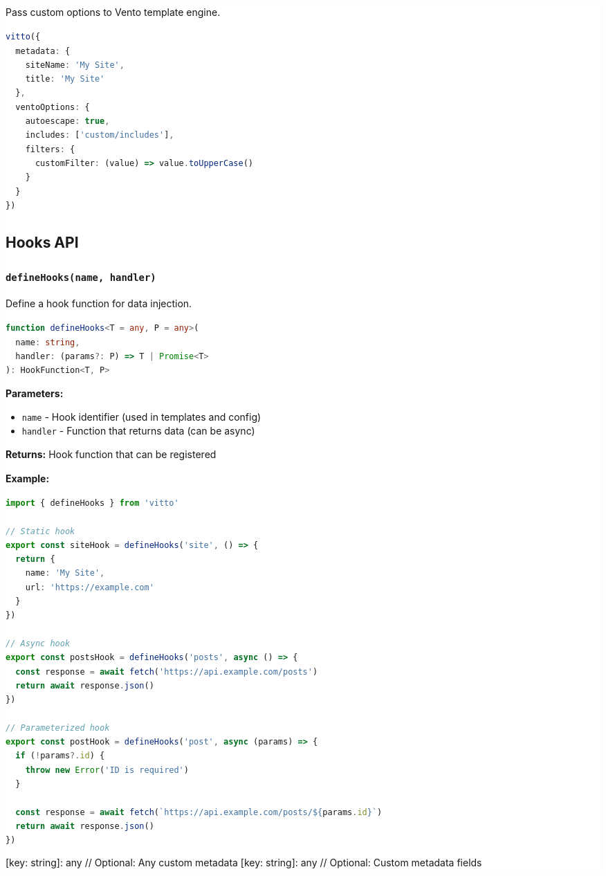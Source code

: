 Pass custom options to Vento template engine.

```ts
vitto({
  metadata: {
    siteName: 'My Site',
    title: 'My Site'
  },
  ventoOptions: {
    autoescape: true,
    includes: ['custom/includes'],
    filters: {
      customFilter: (value) => value.toUpperCase()
    }
  }
})
```

## Hooks API

### `defineHooks(name, handler)`

Define a hook function for data injection.

```ts
function defineHooks<T = any, P = any>(
  name: string,
  handler: (params?: P) => T | Promise<T>
): HookFunction<T, P>
```

**Parameters:**

- `name` - Hook identifier (used in templates and config)
- `handler` - Function that returns data (can be async)

**Returns:** Hook function that can be registered

**Example:**

```ts
import { defineHooks } from 'vitto'

// Static hook
export const siteHook = defineHooks('site', () => {
  return {
    name: 'My Site',
    url: 'https://example.com'
  }
})

// Async hook
export const postsHook = defineHooks('posts', async () => {
  const response = await fetch('https://api.example.com/posts')
  return await response.json()
})

// Parameterized hook
export const postHook = defineHooks('post', async (params) => {
  if (!params?.id) {
    throw new Error('ID is required')
  }

  const response = await fetch(`https://api.example.com/posts/${params.id}`)
  return await response.json()
})
```


  [key: string]: any                  // Optional: Any custom metadata
  [key: string]: any             // Optional: Custom metadata fields